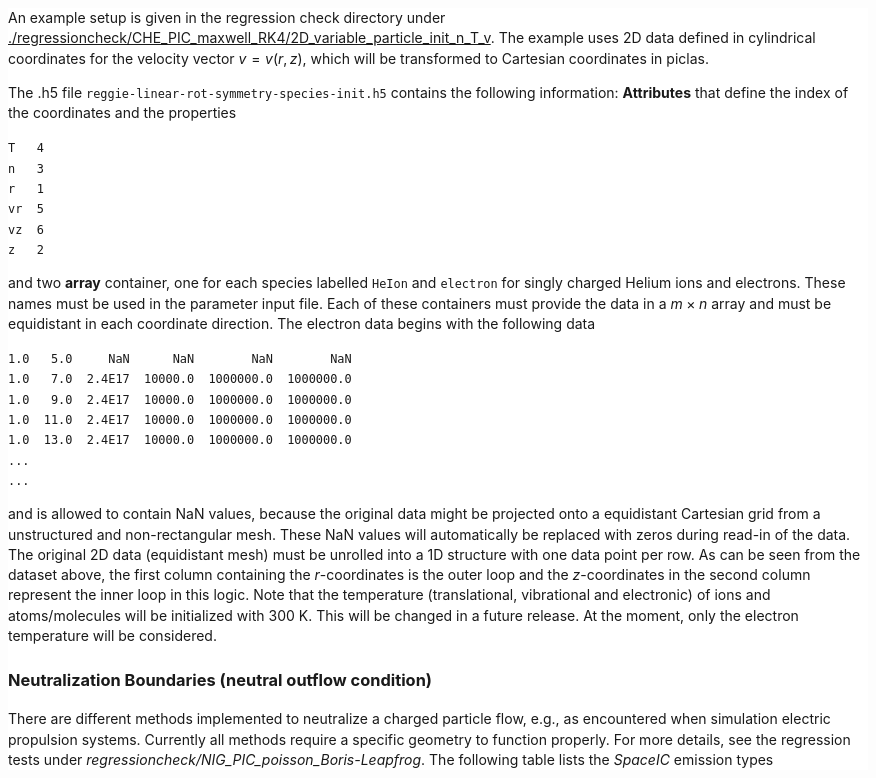 An example setup is given in the regression check directory under
[./regressioncheck/CHE_PIC_maxwell_RK4/2D_variable_particle_init_n_T_v](https://github.com/piclas-framework/piclas/tree/master/regressioncheck/CHE_PIC_maxwell_RK4/2D_variable_particle_init_n_T_v).
The example uses 2D data defined in cylindrical coordinates for the velocity vector $v=v(r,z)$, which will be transformed to
Cartesian coordinates in piclas.

The .h5 file `reggie-linear-rot-symmetry-species-init.h5` contains the following information: **Attributes** that define the index
of the coordinates and the properties

    T   4
    n   3
    r   1
    vr  5
    vz  6
    z   2

and two **array** container, one for each species labelled `HeIon` and `electron` for singly charged Helium ions and electrons.
These names must be used in the parameter input file.
Each of these containers must provide the data in a $m \times n$ array and must be equidistant in each coordinate direction.
The electron data begins with the following data

    1.0   5.0     NaN      NaN        NaN        NaN
    1.0   7.0  2.4E17  10000.0  1000000.0  1000000.0
    1.0   9.0  2.4E17  10000.0  1000000.0  1000000.0
    1.0  11.0  2.4E17  10000.0  1000000.0  1000000.0
    1.0  13.0  2.4E17  10000.0  1000000.0  1000000.0
    ...
    ...

and is allowed to contain NaN values, because the original data might be projected onto a equidistant Cartesian grid from a
unstructured and non-rectangular mesh.
These NaN values will automatically be replaced with zeros during read-in of the data.
The original 2D data (equidistant mesh) must be unrolled into a 1D structure with one data point per row.
As can be seen from the dataset above, the first column containing the $r$-coordinates is the outer loop and the $z$-coordinates in
the second column represent the inner loop in this logic.
Note that the temperature (translational, vibrational and electronic) of ions and atoms/molecules will be initialized with $300$ K.
This will be changed in a future release. At the moment, only the electron temperature will be considered.


### Neutralization Boundaries (neutral outflow condition)
There are different methods implemented to neutralize a charged particle flow, e.g., as encountered when simulation electric
propulsion systems. Currently all methods require a specific geometry to function properly. For more details, see the regression
tests under *regressioncheck/NIG_PIC_poisson_Boris-Leapfrog*. The following table lists the *SpaceIC* emission types
